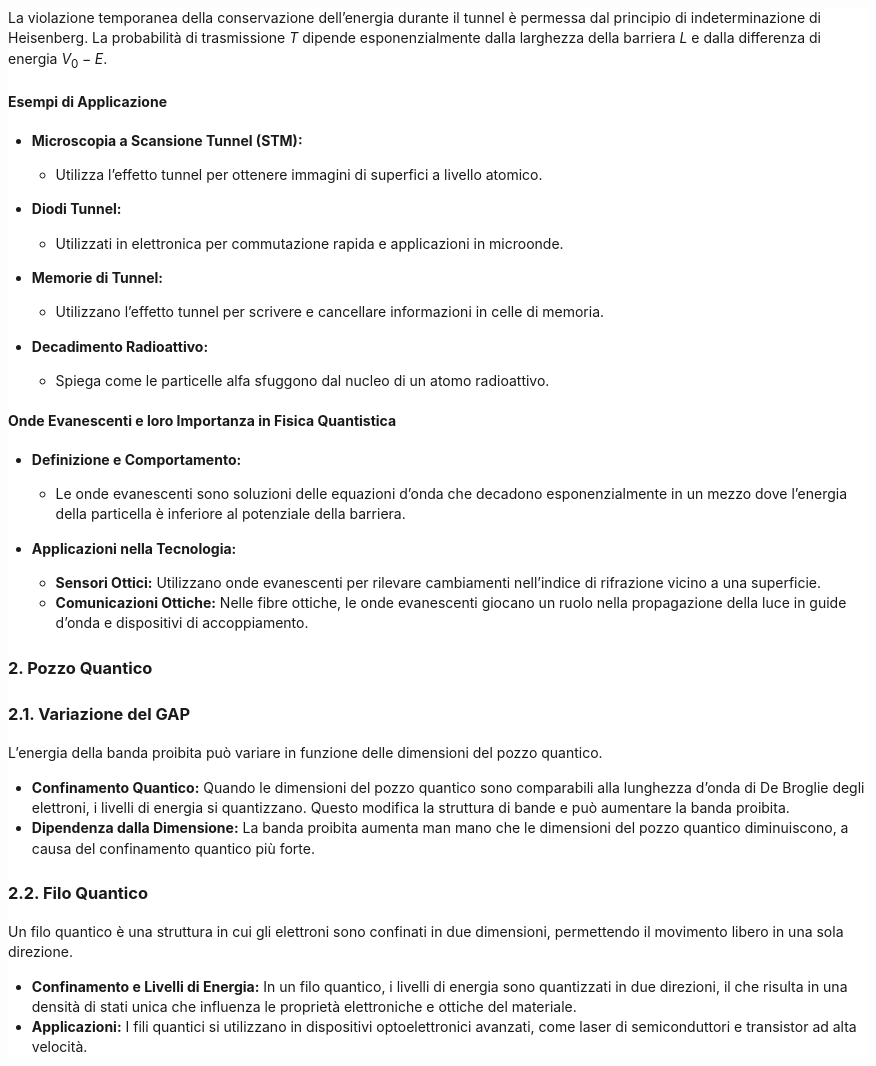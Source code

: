 La violazione temporanea della conservazione dell’energia durante il tunnel è permessa dal principio di indeterminazione di Heisenberg. La probabilità di trasmissione $T$ dipende esponenzialmente dalla larghezza della barriera $L$ e dalla differenza di energia $V_0 - E$.



#### Esempi di Applicazione

- **Microscopia a Scansione Tunnel (STM):**
  - Utilizza l’effetto tunnel per ottenere immagini di superfici a livello atomico.
  
- **Diodi Tunnel:**
  - Utilizzati in elettronica per commutazione rapida e applicazioni in microonde.
  
- **Memorie di Tunnel:**
  - Utilizzano l’effetto tunnel per scrivere e cancellare informazioni in celle di memoria.
  
- **Decadimento Radioattivo:**
  - Spiega come le particelle alfa sfuggono dal nucleo di un atomo radioattivo.

#### Onde Evanescenti e loro Importanza in Fisica Quantistica

- **Definizione e Comportamento:**
  - Le onde evanescenti sono soluzioni delle equazioni d’onda che decadono esponenzialmente in un mezzo dove l’energia della particella è inferiore al potenziale della barriera.

- **Applicazioni nella Tecnologia:**
  - **Sensori Ottici:** Utilizzano onde evanescenti per rilevare cambiamenti nell’indice di rifrazione vicino a una superficie.
  - **Comunicazioni Ottiche:** Nelle fibre ottiche, le onde evanescenti giocano un ruolo nella propagazione della luce in guide d’onda e dispositivi di accoppiamento.

### 2. Pozzo Quantico

### 2.1. Variazione del GAP

L’energia della banda proibita può variare in funzione delle dimensioni del pozzo quantico.

- **Confinamento Quantico:** Quando le dimensioni del pozzo quantico sono comparabili alla lunghezza d’onda di De Broglie degli elettroni, i livelli di energia si quantizzano. Questo modifica la struttura di bande e può aumentare la banda proibita.
- **Dipendenza dalla Dimensione:** La banda proibita aumenta man mano che le dimensioni del pozzo quantico diminuiscono, a causa del confinamento quantico più forte.

### 2.2. Filo Quantico



Un filo quantico è una struttura in cui gli elettroni sono confinati in due dimensioni, permettendo il movimento libero in una sola direzione.

- **Confinamento e Livelli di Energia:** In un filo quantico, i livelli di energia sono quantizzati in due direzioni, il che risulta in una densità di stati unica che influenza le proprietà elettroniche e ottiche del materiale.
- **Applicazioni:** I fili quantici si utilizzano in dispositivi optoelettronici avanzati, come laser di semiconduttori e transistor ad alta velocità.
